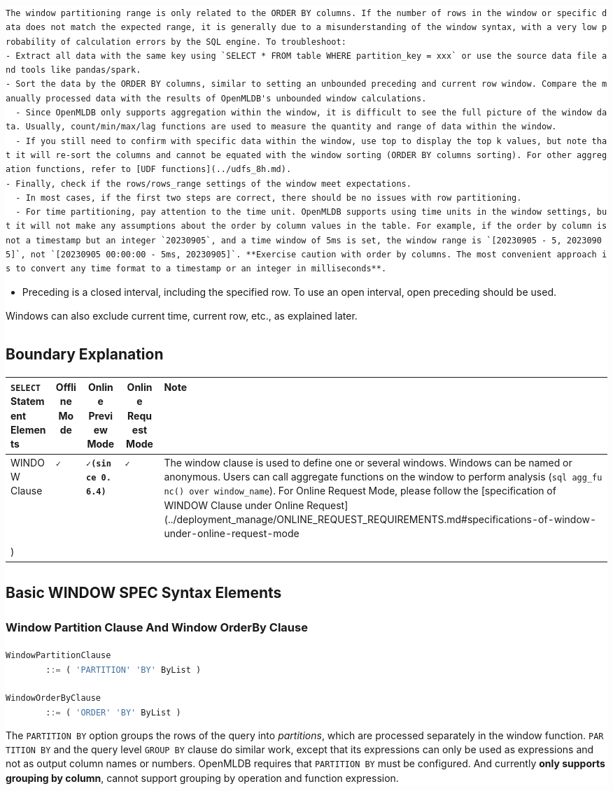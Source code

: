 ```{note}
The window partitioning range is only related to the ORDER BY columns. If the number of rows in the window or specific data does not match the expected range, it is generally due to a misunderstanding of the window syntax, with a very low probability of calculation errors by the SQL engine. To troubleshoot:
- Extract all data with the same key using `SELECT * FROM table WHERE partition_key = xxx` or use the source data file and tools like pandas/spark.
- Sort the data by the ORDER BY columns, similar to setting an unbounded preceding and current row window. Compare the manually processed data with the results of OpenMLDB's unbounded window calculations.
  - Since OpenMLDB only supports aggregation within the window, it is difficult to see the full picture of the window data. Usually, count/min/max/lag functions are used to measure the quantity and range of data within the window.
  - If you still need to confirm with specific data within the window, use top to display the top k values, but note that it will re-sort the columns and cannot be equated with the window sorting (ORDER BY columns sorting). For other aggregation functions, refer to [UDF functions](../udfs_8h.md).
- Finally, check if the rows/rows_range settings of the window meet expectations.
  - In most cases, if the first two steps are correct, there should be no issues with row partitioning.
  - For time partitioning, pay attention to the time unit. OpenMLDB supports using time units in the window settings, but it will not make any assumptions about the order by column values in the table. For example, if the order by column is not a timestamp but an integer `20230905`, and a time window of 5ms is set, the window range is `[20230905 - 5, 20230905]`, not `[20230905 00:00:00 - 5ms, 20230905]`. **Exercise caution with order by columns. The most convenient approach is to convert any time format to a timestamp or an integer in milliseconds**.
```

* Preceding is a closed interval, including the specified row. To use an open interval, open preceding should be used.

Windows can also exclude current time, current row, etc., as explained later.

## Boundary Explanation

| `SELECT` Statement Elements                            | Offline Mode | Online Preview Mode | Online Request Mode | Note                                                                                                                                                                                                                                                                                                                                                                                      |
|:-------------------------------------------------------|--------------|---------------------|---------------------|:------------------------------------------------------------------------------------------------------------------------------------------------------------------------------------------------------------------------------------------------------------------------------------------------------------------------------------------------------------------------------------------|
| WINDOW Clause                                          | **``✓``**    |   **``✓(since 0.6.4)``**  | **``✓``**           | The window clause is used to define one or several windows. Windows can be named or anonymous. Users can call aggregate functions on the window to perform analysis (```sql agg_func() over window_name```). For Online Request Mode, please follow the [specification of WINDOW Clause under Online Request](../deployment_manage/ONLINE_REQUEST_REQUIREMENTS.md#specifications-of-window-under-online-request-mode
) |

## Basic WINDOW SPEC Syntax Elements

### Window Partition Clause And Window OrderBy Clause

```sql
WindowPartitionClause
        ::= ( 'PARTITION' 'BY' ByList )

WindowOrderByClause
        ::= ( 'ORDER' 'BY' ByList )
```

The `PARTITION BY` option groups the rows of the query into *partitions*, which are processed separately in the window function. `PARTITION BY` and the query level `GROUP BY` clause do similar work, except that its expressions can only be used as expressions and not as output column names or numbers. OpenMLDB requires that `PARTITION BY` must be configured. And currently **only supports grouping by column**, cannot support grouping by operation and function expression.
